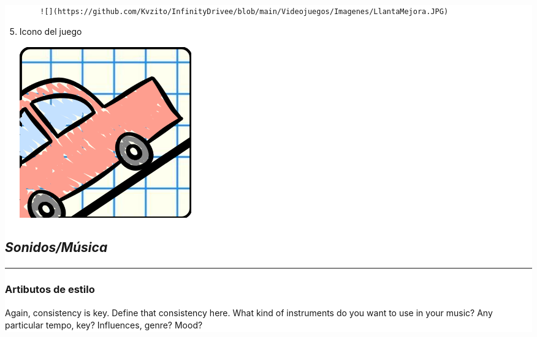             ![](https://github.com/Kvzito/InfinityDrivee/blob/main/Videojuegos/Imagenes/LlantaMejora.JPG)

5. Icono del  juego
   
   ![](https://github.com/Kvzito/InfinityDrivee/blob/main/Videojuegos/Imagenes/IconoJuego.png)




## _Sonidos/Música_

---

### **Artibutos de estilo**

Again, consistency is key. Define that consistency here. What kind of instruments do you want to use in your music? Any particular tempo, key? Influences, genre? Mood?
